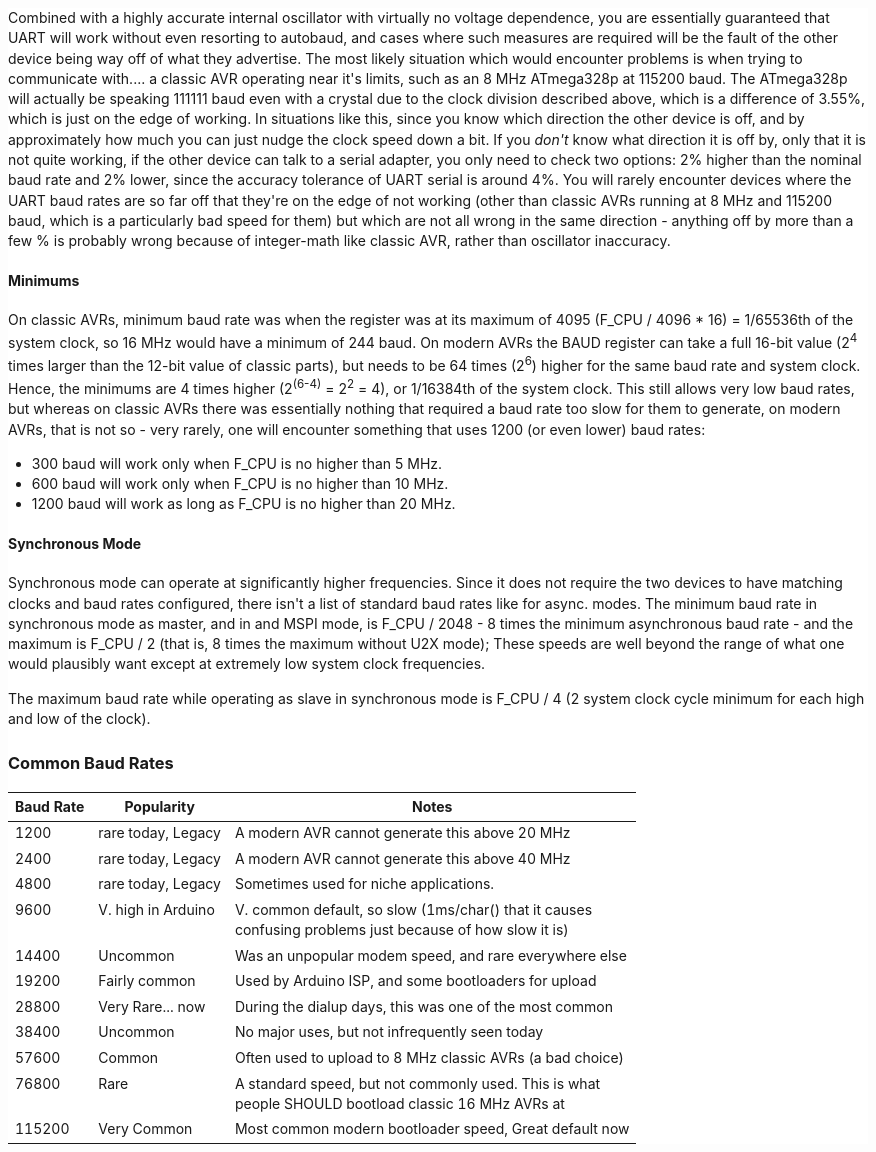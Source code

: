 Combined with a highly accurate internal oscillator with virtually no voltage dependence, you are essentially guaranteed that UART will work without even resorting to autobaud, and cases where such measures are required will be the fault of the other device being way off of what they advertise. The most likely situation which would encounter problems is when trying to communicate with.... a classic AVR operating near it's limits, such as an 8 MHz ATmega328p at 115200 baud. The ATmega328p will actually be speaking 111111 baud even with a crystal due to the clock division described above, which is a difference of 3.55%, which is just on the edge of working. In situations like this, since you know which direction the other device is off, and by approximately how much you can just nudge the clock speed down a bit. If you *don't* know what direction it is off by, only that it is not quite working, if the other device can talk to a serial adapter, you only need to check two options: 2% higher than the nominal baud rate and 2% lower, since the accuracy tolerance of UART serial is around 4%. You will rarely encounter devices where the UART baud rates are so far off that they're on the edge of not working (other than classic AVRs running at 8 MHz and 115200 baud, which is a particularly bad speed for them) but which are not all wrong in the same direction - anything off by more than a few % is probably wrong because of integer-math like classic AVR, rather than oscillator inaccuracy.

#### Minimums
On classic AVRs, minimum baud rate was when the register was at its maximum of 4095 (F_CPU / 4096 * 16) = 1/65536th of the system clock, so 16 MHz would have a minimum of 244 baud. On modern AVRs the BAUD register can take a full 16-bit value (2<sup>4</sup> times larger than the 12-bit value of classic parts), but needs to be 64 times (2<sup>6</sup>) higher for the same baud rate and system clock. Hence, the minimums are 4 times higher (2<sup>(6-4)</sup> = 2<sup>2</sup> = 4), or 1/16384th of the system clock. This still allows very low baud rates, but whereas on classic AVRs there was essentially nothing that required a baud rate too slow for them to generate, on modern AVRs, that is not so - very rarely, one will encounter something that uses 1200 (or even lower) baud rates:
* 300 baud will work only when F_CPU is no higher than 5 MHz.
* 600 baud will work only when F_CPU is no higher than 10 MHz.
* 1200 baud will work as long as F_CPU is no higher than 20 MHz.


#### Synchronous Mode
Synchronous mode can operate at significantly higher frequencies. Since it does not require the two devices to have matching clocks and baud rates configured, there isn't a list of standard baud rates like for async. modes. The minimum baud rate in synchronous mode as master, and in and MSPI mode, is F_CPU / 2048 - 8 times the minimum asynchronous baud rate - and the maximum is F_CPU / 2 (that is, 8 times the maximum without U2X mode); These speeds are well beyond the range of what one would plausibly want except at extremely low system clock frequencies.

The maximum baud rate while operating as slave in synchronous mode is F_CPU / 4 (2 system clock cycle minimum for each high and low of the clock).

### Common Baud Rates

| Baud Rate |         Popularity | Notes
|-----------|--------------------|---------------------------------------------------------|
|      1200 | rare today, Legacy | A modern AVR cannot generate this above 20 MHz          |
|      2400 | rare today, Legacy | A modern AVR cannot generate this above 40 MHz          |
|      4800 | rare today, Legacy | Sometimes used for niche applications.                  |
|      9600 | V. high in Arduino | V. common default, so slow (1ms/char() that it causes <br/> confusing problems just because of how slow it is)  |
|     14400 |           Uncommon | Was an unpopular modem speed, and rare everywhere else  |
|     19200 |      Fairly common | Used by Arduino ISP, and some bootloaders for upload    |
|     28800 |   Very Rare... now | During the dialup days, this was one of the most common |
|     38400 |           Uncommon | No major uses, but not infrequently seen today          |
|     57600 |             Common | Often used to upload to 8 MHz classic AVRs (a bad choice) |
|     76800 |               Rare | A standard speed, but not commonly used.  This is what <br/> people SHOULD bootload classic 16 MHz AVRs at |
|    115200 |        Very Common | Most common modern bootloader speed, Great default now  |